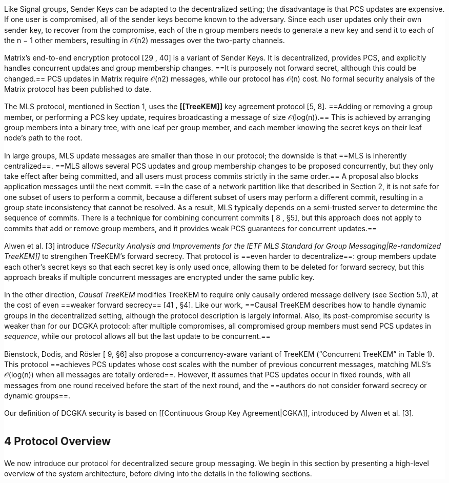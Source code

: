 Like Signal groups, Sender Keys can be adapted to the decentralized setting; the disadvantage is that PCS updates are expensive. If one user is compromised, all of the sender keys become known to the adversary. Since each user updates only their own sender key, to recover from the compromise, each of the n group members needs to generate a new key and send it to each of the n − 1 other members, resulting in 𝒪(n2) messages over the two-party channels. 

Matrix’s end-to-end encryption protocol [29 , 40] is a variant of Sender Keys. It is decentralized, provides PCS, and explicitly handles concurrent updates and group membership changes. ==It is purposely not forward secret, although this could be changed.== PCS updates in Matrix require 𝒪(n2) messages, while our protocol has 𝒪(n) cost. No formal security analysis of the Matrix protocol has been published to date. 

The MLS protocol, mentioned in Section 1, uses the **[[TreeKEM]]** key agreement protocol [5, 8]. ==Adding or removing a group member, or performing a PCS key update, requires broadcasting a message of size 𝒪(log(n)).== This is achieved by arranging group members into a binary tree, with one leaf per group member, and each member knowing the secret keys on their leaf node’s path to the root. 

In large groups, MLS update messages are smaller than those in our protocol; the downside is that ==MLS is inherently centralized==. ==MLS allows several PCS updates and group membership changes to be proposed concurrently, but they only take effect after being committed, and all users must process commits strictly in the same order.== A proposal also blocks application messages until the next commit. ==In the case of a network partition like that described in Section 2, it is not safe for one subset of users to perform a commit, because a different subset of users may perform a different commit, resulting in a group state inconsistency that cannot be resolved. As a result, MLS typically depends on a semi-trusted server to determine the sequence of commits. There is a technique for combining concurrent commits [ 8 , §5], but this approach does not apply to commits that add or remove group members, and it provides weak PCS guarantees for concurrent updates.== 

Alwen et al. [3] introduce *[[Security Analysis and Improvements for the IETF MLS Standard for Group Messaging|Re-randomized TreeKEM]]* to strengthen TreeKEM’s forward secrecy. That protocol is ==even harder to decentralize==: group members update each other’s secret keys so that each secret key is only used once, allowing them to be deleted for forward secrecy, but this approach breaks if multiple concurrent messages are encrypted under the same public key. 

In the other direction, *Causal TreeKEM* modifies TreeKEM to require only causally ordered message delivery (see Section 5.1), at the cost of even ==weaker forward secrecy== [41 , §4]. Like our work, ==Causal TreeKEM describes how to handle dynamic groups in the decentralized setting, although the protocol description is largely informal. Also, its post-compromise security is weaker than for our DCGKA protocol: after multiple compromises, all compromised group members must send PCS updates in *sequence*, while our protocol allows all but the last update to be concurrent.== 

Bienstock, Dodis, and Rösler [ 9, §6] also propose a concurrency-aware variant of TreeKEM (“Concurrent TreeKEM” in Table 1). This protocol ==achieves PCS updates whose cost scales with the number of previous concurrent messages, matching MLS’s 𝒪(log(n)) when all messages are totally ordered==. However, it assumes that PCS updates occur in fixed rounds, with all messages from one round received before the start of the next round, and the ==authors do not consider forward secrecy or dynamic groups==. 

Our definition of DCGKA security is based on [[Continuous Group Key Agreement|CGKA]], introduced by Alwen et al. [3].

## 4 Protocol Overview

We now introduce our protocol for decentralized secure group messaging. We begin in this section by presenting a high-level overview of the system architecture, before diving into the details in the following sections. 
